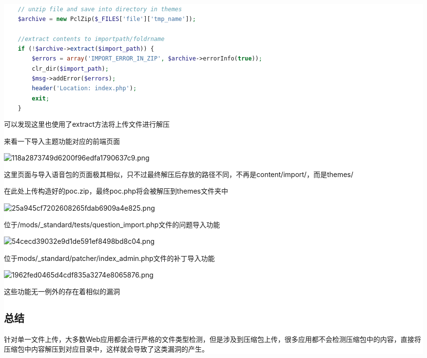 ```php
	// unzip file and save into directory in themes
	$archive = new PclZip($_FILES['file']['tmp_name']);
    
	//extract contents to importpath/foldrname
	if (!$archive->extract($import_path)) {
		$errors = array('IMPORT_ERROR_IN_ZIP', $archive->errorInfo(true));
		clr_dir($import_path);
		$msg->addError($errors);
		header('Location: index.php'); 
		exit;
	}
```

可以发现这里也使用了extract方法将上传文件进行解压

来看一下导入主题功能对应的前端页面

![118a2873749d6200f96edfa1790637c9.png](https://xzfile.aliyuncs.com/media/upload/picture/20200424171145-9ea9e234-860b-1.png)

这里页面与导入语音包的页面极其相似，只不过最终解压后存放的路径不同，不再是content/import/，而是themes/

在此处上传构造好的poc.zip，最终poc.php将会被解压到themes文件夹中

![25a945cf7202608265fdab6909a4e825.png](https://xzfile.aliyuncs.com/media/upload/picture/20200424171205-aac48c54-860b-1.png)

位于/mods/_standard/tests/question_import.php文件的问题导入功能

![54cecd39032e9d1de591ef8498bd8c04.png](https://xzfile.aliyuncs.com/media/upload/picture/20200424171225-b6d6cbd8-860b-1.png)

位于mods/_standard/patcher/index_admin.php文件的补丁导入功能

![1962fed0465d4cdf835a3274e8065876.png](https://xzfile.aliyuncs.com/media/upload/picture/20200424171245-c280f6de-860b-1.png)

这些功能无一例外的存在着相似的漏洞

总结
----

针对单一文件上传，大多数Web应用都会进行严格的文件类型检测，但是涉及到压缩包上传，很多应用都不会检测压缩包中的内容，直接将压缩包中内容解压到对应目录中，这样就会导致了这类漏洞的产生。